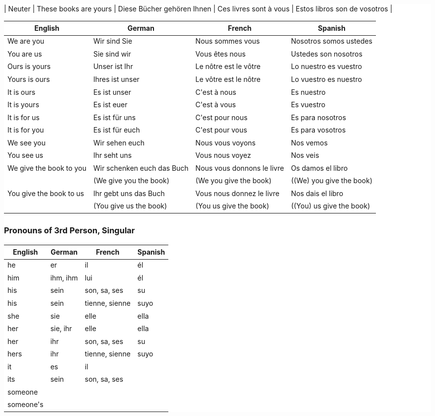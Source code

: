 | Neuter        | These books are yours     | Diese Bücher gehören Ihnen    | Ces livres sont à vous        | Estos libros son de vosotros  |

| English                   | German                        | French                        | Spanish                       |
| --                        | --                            | --                            | --                            |
| We are you                | Wir sind Sie                  | Nous sommes vous              | Nosotros somos ustedes        |
| You are us                | Sie sind wir                  | Vous êtes nous                | Ustedes son nosotros          |
| Ours is yours             | Unser ist Ihr                 | Le nôtre est le vôtre         | Lo nuestro es vuestro         |
| Yours is ours             | Ihres ist unser               | Le vôtre est le nôtre         | Lo vuestro es nuestro         |
| It is ours                | Es ist unser                  | C'est à nous                  | Es nuestro                    |
| It is yours               | Es ist euer                   | C'est à vous                  | Es vuestro                    |
| It is for us              | Es ist für uns                | C'est pour nous               | Es para nosotros              |
| It is for you             | Es ist für euch               | C'est pour vous               | Es para vosotros              |
| We see you                | Wir sehen euch                | Nous vous voyons              | Nos vemos                     |
| You see us                | Ihr seht uns                  | Vous nous voyez               | Nos veis                      |
| We give the book to you   | Wir schenken euch das Buch    | Nous vous donnons le livre    | Os damos el libro             |
|                           | (We give you the book)        | (We you give the book)        | ((We) you give the book)      |
| You give the book to us   | Ihr gebt uns das Buch         | Vous nous donnez le livre     | Nos dais el libro             |
|                           | (You give us the book)        | (You us give the book)        | ((You) us give the book)      |

### Pronouns of 3rd Person, Singular

| English   | German    | French        | Spanish   |
| --        | --        | --            | --        |
| he        | er        | il            | él        |
| him       | ihm, ihm  | lui           | él        |
| his       | sein      | son, sa, ses  | su        |
| his       | sein      | tienne, sienne| suyo      |
| she       | sie       | elle          | ella      |
| her       | sie, ihr  | elle          | ella      |
| her       | ihr       | son, sa, ses  | su        |
| hers      | ihr       | tienne, sienne| suyo      |
| it        | es        | il            |
| its       | sein      | son, sa, ses  |
| someone   |
| someone's |
